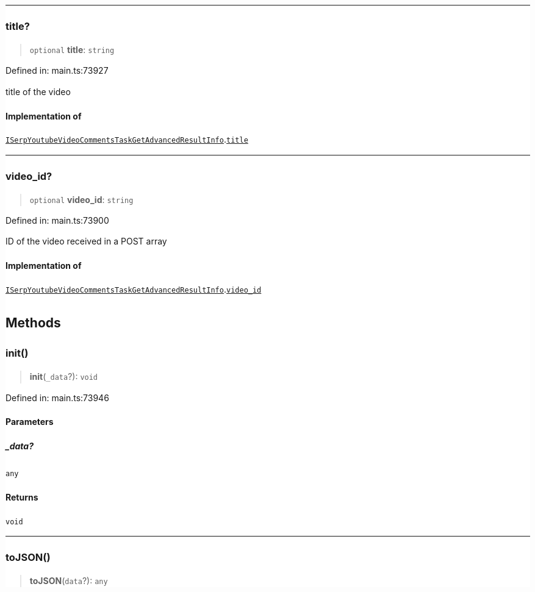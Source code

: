 ***

### title?

> `optional` **title**: `string`

Defined in: main.ts:73927

title of the video

#### Implementation of

[`ISerpYoutubeVideoCommentsTaskGetAdvancedResultInfo`](../interfaces/ISerpYoutubeVideoCommentsTaskGetAdvancedResultInfo.md).[`title`](../interfaces/ISerpYoutubeVideoCommentsTaskGetAdvancedResultInfo.md#title)

***

### video\_id?

> `optional` **video\_id**: `string`

Defined in: main.ts:73900

ID of the video received in a POST array

#### Implementation of

[`ISerpYoutubeVideoCommentsTaskGetAdvancedResultInfo`](../interfaces/ISerpYoutubeVideoCommentsTaskGetAdvancedResultInfo.md).[`video_id`](../interfaces/ISerpYoutubeVideoCommentsTaskGetAdvancedResultInfo.md#video_id)

## Methods

### init()

> **init**(`_data`?): `void`

Defined in: main.ts:73946

#### Parameters

##### \_data?

`any`

#### Returns

`void`

***

### toJSON()

> **toJSON**(`data`?): `any`
